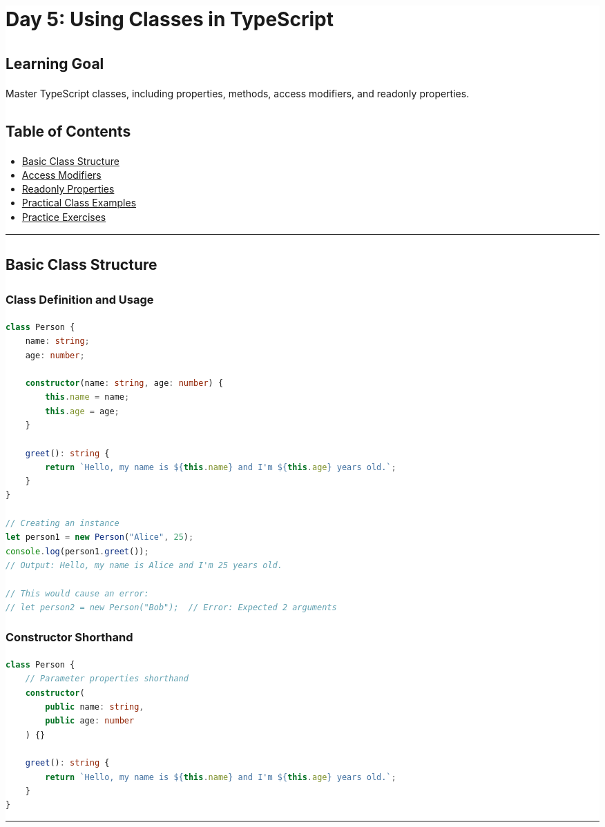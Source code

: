 # Day 5: Using Classes in TypeScript

## Learning Goal
Master TypeScript classes, including properties, methods, access modifiers, and readonly properties.

## Table of Contents
- [Basic Class Structure](#basic-class-structure)
- [Access Modifiers](#access-modifiers)
- [Readonly Properties](#readonly-properties)
- [Practical Class Examples](#practical-class-examples)
- [Practice Exercises](#practice-exercises)

---

## Basic Class Structure

### Class Definition and Usage
```typescript
class Person {
    name: string;
    age: number;

    constructor(name: string, age: number) {
        this.name = name;
        this.age = age;
    }

    greet(): string {
        return `Hello, my name is ${this.name} and I'm ${this.age} years old.`;
    }
}

// Creating an instance
let person1 = new Person("Alice", 25);
console.log(person1.greet());  
// Output: Hello, my name is Alice and I'm 25 years old.

// This would cause an error:
// let person2 = new Person("Bob");  // Error: Expected 2 arguments
```

### Constructor Shorthand
```typescript
class Person {
    // Parameter properties shorthand
    constructor(
        public name: string,
        public age: number
    ) {}

    greet(): string {
        return `Hello, my name is ${this.name} and I'm ${this.age} years old.`;
    }
}
```

---